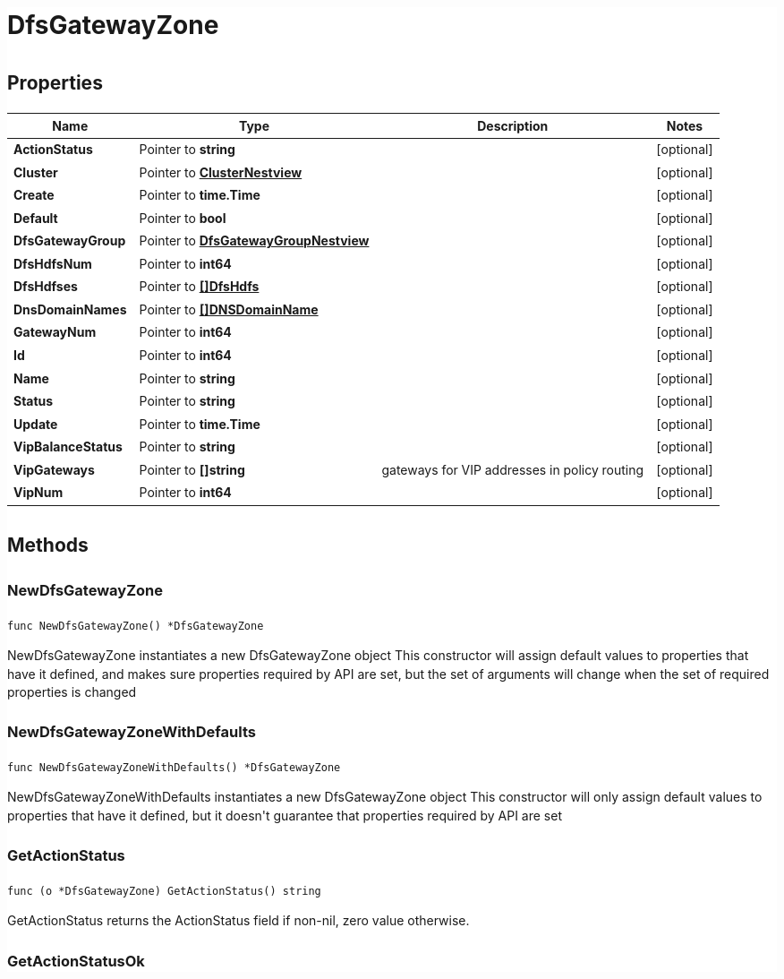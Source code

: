 # DfsGatewayZone

## Properties

Name | Type | Description | Notes
------------ | ------------- | ------------- | -------------
**ActionStatus** | Pointer to **string** |  | [optional] 
**Cluster** | Pointer to [**ClusterNestview**](ClusterNestview.md) |  | [optional] 
**Create** | Pointer to **time.Time** |  | [optional] 
**Default** | Pointer to **bool** |  | [optional] 
**DfsGatewayGroup** | Pointer to [**DfsGatewayGroupNestview**](DfsGatewayGroupNestview.md) |  | [optional] 
**DfsHdfsNum** | Pointer to **int64** |  | [optional] 
**DfsHdfses** | Pointer to [**[]DfsHdfs**](DfsHdfs.md) |  | [optional] 
**DnsDomainNames** | Pointer to [**[]DNSDomainName**](DNSDomainName.md) |  | [optional] 
**GatewayNum** | Pointer to **int64** |  | [optional] 
**Id** | Pointer to **int64** |  | [optional] 
**Name** | Pointer to **string** |  | [optional] 
**Status** | Pointer to **string** |  | [optional] 
**Update** | Pointer to **time.Time** |  | [optional] 
**VipBalanceStatus** | Pointer to **string** |  | [optional] 
**VipGateways** | Pointer to **[]string** | gateways for VIP addresses in policy routing | [optional] 
**VipNum** | Pointer to **int64** |  | [optional] 

## Methods

### NewDfsGatewayZone

`func NewDfsGatewayZone() *DfsGatewayZone`

NewDfsGatewayZone instantiates a new DfsGatewayZone object
This constructor will assign default values to properties that have it defined,
and makes sure properties required by API are set, but the set of arguments
will change when the set of required properties is changed

### NewDfsGatewayZoneWithDefaults

`func NewDfsGatewayZoneWithDefaults() *DfsGatewayZone`

NewDfsGatewayZoneWithDefaults instantiates a new DfsGatewayZone object
This constructor will only assign default values to properties that have it defined,
but it doesn't guarantee that properties required by API are set

### GetActionStatus

`func (o *DfsGatewayZone) GetActionStatus() string`

GetActionStatus returns the ActionStatus field if non-nil, zero value otherwise.

### GetActionStatusOk
